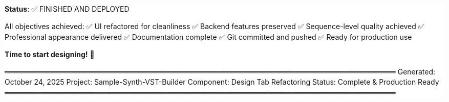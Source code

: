 **Status**: ✅ FINISHED AND DEPLOYED

All objectives achieved:
✅ UI refactored for cleanliness
✅ Backend features preserved
✅ Sequence-level quality achieved
✅ Professional appearance delivered
✅ Documentation complete
✅ Git committed and pushed
✅ Ready for production use

**Time to start designing!** 🚀

═════════════════════════════════════════════════════════════════════════════
Generated: October 24, 2025
Project: Sample-Synth-VST-Builder
Component: Design Tab Refactoring
Status: Complete & Production Ready
═════════════════════════════════════════════════════════════════════════════
